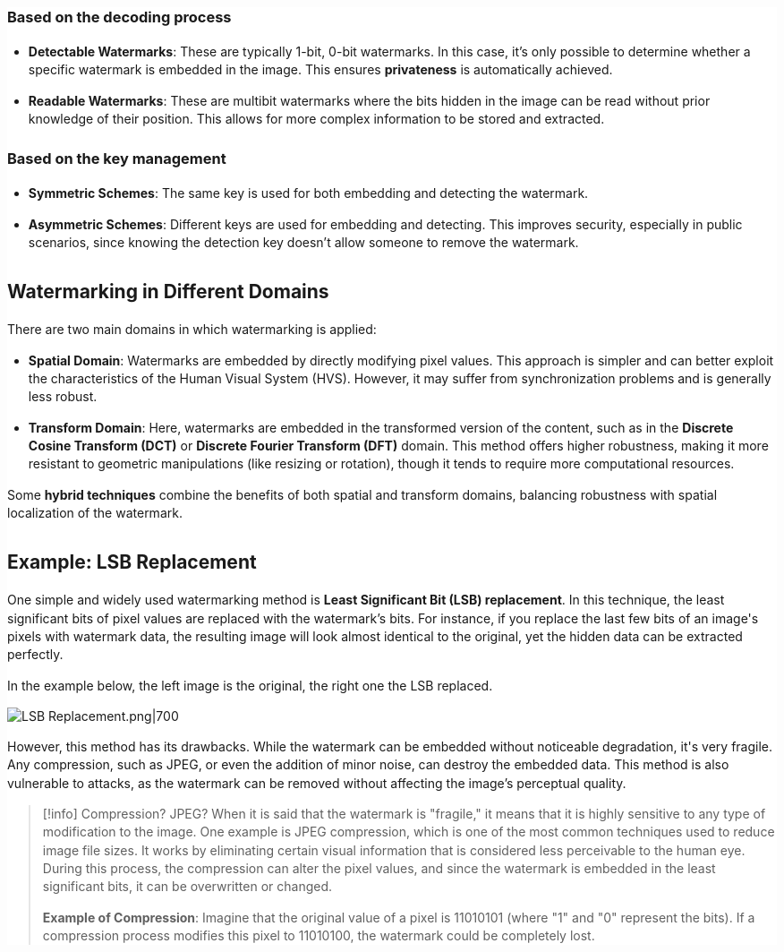 ### Based on the decoding process
- **Detectable Watermarks**: These are typically 1-bit, 0-bit watermarks. In this case, it’s only possible to determine whether a specific watermark is embedded in the image. This ensures **privateness** is automatically achieved.
    
- **Readable Watermarks**: These are multibit watermarks where the bits hidden in the image can be read without prior knowledge of their position. This allows for more complex information to be stored and extracted.

### Based on the key management

- **Symmetric Schemes**: The same key is used for both embedding and detecting the watermark.
    
- **Asymmetric Schemes**: Different keys are used for embedding and detecting. This improves security, especially in public scenarios, since knowing the detection key doesn’t allow someone to remove the watermark.

## Watermarking in Different Domains

There are two main domains in which watermarking is applied:

- **Spatial Domain**: Watermarks are embedded by directly modifying pixel values. This approach is simpler and can better exploit the characteristics of the Human Visual System (HVS). However, it may suffer from synchronization problems and is generally less robust.
    
- **Transform Domain**: Here, watermarks are embedded in the transformed version of the content, such as in the **Discrete Cosine Transform (DCT)** or **Discrete Fourier Transform (DFT)** domain. This method offers higher robustness, making it more resistant to geometric manipulations (like resizing or rotation), though it tends to require more computational resources.   

Some **hybrid techniques** combine the benefits of both spatial and transform domains, balancing robustness with spatial localization of the watermark.

## Example: LSB Replacement

One simple and widely used watermarking method is **Least Significant Bit (LSB) replacement**. In this technique, the least significant bits of pixel values are replaced with the watermark’s bits. For instance, if you replace the last few bits of an image's pixels with watermark data, the resulting image will look almost identical to the original, yet the hidden data can be extracted perfectly.

In the example below, the left image is the original, the right one the LSB replaced. 

![LSB Replacement.png|700](/img/user/%F0%9F%8E%93%20University%20notes%20(mostly%20in%20Italian)/%F0%9F%94%92%20Multimedia%20Data%20Security/_images/LSB%20Replacement.png)

However, this method has its drawbacks. While the watermark can be embedded without noticeable degradation, it's very fragile. Any compression, such as JPEG, or even the addition of minor noise, can destroy the embedded data. This method is also vulnerable to attacks, as the watermark can be removed without affecting the image’s perceptual quality.

> [!info] Compression? JPEG?
> When it is said that the watermark is "fragile," it means that it is highly sensitive to any type of modification to the image. One example is JPEG compression, which is one of the most common techniques used to reduce image file sizes. It works by eliminating certain visual information that is considered less perceivable to the human eye. During this process, the compression can alter the pixel values, and since the watermark is embedded in the least significant bits, it can be overwritten or changed.
> 
> **Example of Compression**: Imagine that the original value of a pixel is 11010101 (where "1" and "0" represent the bits). If a compression process modifies this pixel to 11010100, the watermark could be completely lost.
